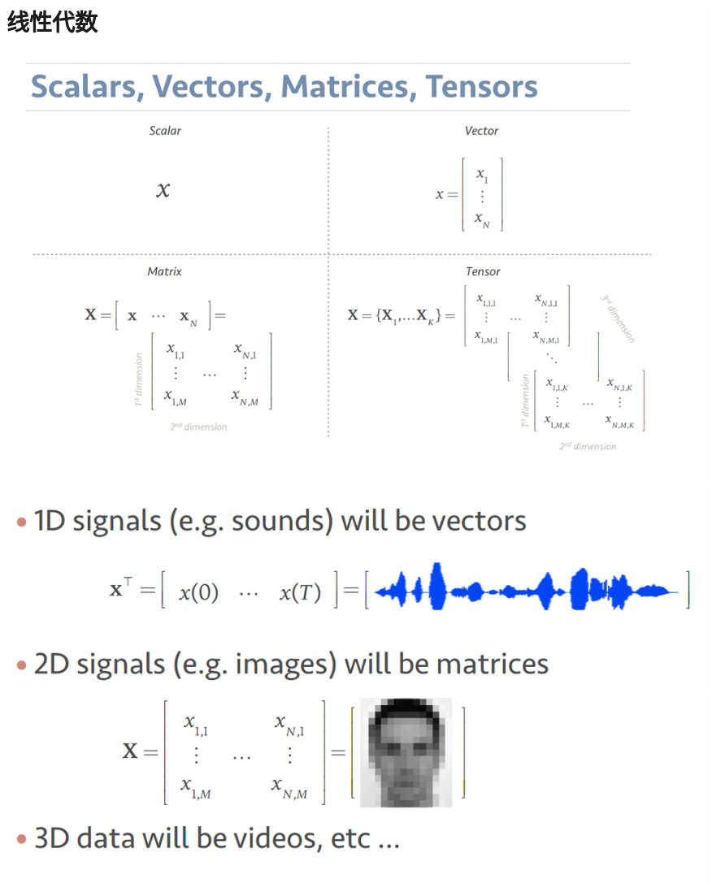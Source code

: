 # 线性代数

![&#x6807;&#x91CF;&#x3001;&#x5411;&#x91CF;&#x3001;&#x77E9;&#x9635;&#x3001;&#x5F20;&#x91CF;](../../.gitbook/assets/timline-jie-tu-20180822115325%20%282%29.png)

![](../../.gitbook/assets/timline-jie-tu-20180822115507.png)
